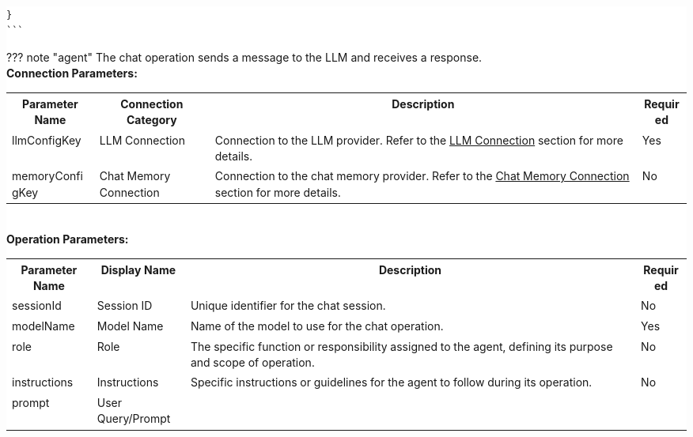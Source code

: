    }
    ```  

??? note "agent"
    The chat operation sends a message to the LLM and receives a response.  
    **Connection Parameters:**
    <table>
        <tr>
            <th>Parameter Name</th>
            <th>Connection Category</th>
            <th>Description</th>
            <th>Required</th>
        </tr>
        <tr>
            <td>llmConfigKey</td>
            <td>LLM Connection</td>
            <td>Connection to the LLM provider. Refer to the [LLM Connection](#llm-connection) section for more details.</td>
            <td>Yes</td>
        </tr>
        <tr>
            <td>memoryConfigKey</td>
            <td>Chat Memory Connection</td>
            <td>Connection to the chat memory provider. Refer to the [Chat Memory Connection](#chat-memory-connection) section for more details.</td>
            <td>No</td>
        </tr>
    </table>  
    **Operation Parameters:**
    <table>
        <tr>
            <th>Parameter Name</th>
            <th>Display Name</th>
            <th>Description</th>
            <th>Required</th>
        </tr>
        <tr>
            <td>sessionId</td>
            <td>Session ID</td>
            <td>Unique identifier for the chat session.</td>
            <td>No</td>
        </tr>
        <tr>
            <td>modelName</td>
            <td>Model Name</td>
            <td>Name of the model to use for the chat operation.</td>
            <td>Yes</td>
        </tr>
        <tr>
            <td>role</td>
            <td>Role</td>
            <td>The specific function or responsibility assigned to the agent, defining its purpose and scope of operation.</td>
            <td>No</td>
        </tr>
        <tr>
            <td>instructions</td>
            <td>Instructions</td>
            <td>Specific instructions or guidelines for the agent to follow during its operation.</td>
            <td>No</td>
        </tr>
        <tr>
            <td>prompt</td>
            <td>User Query/Prompt</td>